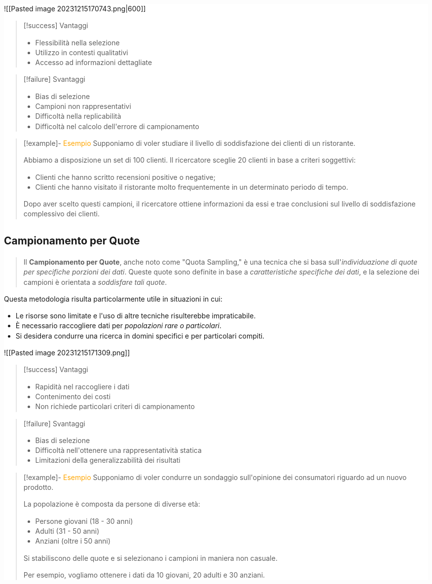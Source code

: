 ![[Pasted image 20231215170743.png|600]]

> [!success] Vantaggi
> - Flessibilità nella selezione
> - Utilizzo in contesti qualitativi
> - Accesso ad informazioni dettagliate

> [!failure] Svantaggi
> - Bias di selezione
> - Campioni non rappresentativi
> - Difficoltà nella replicabilità
> - Difficoltà nel calcolo dell'errore di campionamento

> [!example]- <font color="orange">Esempio</font>
>Supponiamo di voler studiare il livello di soddisfazione dei clienti di un ristorante.
>
>Abbiamo a disposizione un set di 100 clienti. Il ricercatore sceglie 20 clienti in base a criteri soggettivi:
>- Clienti che hanno scritto recensioni positive o negative;
>- Clienti che hanno visitato il ristorante molto frequentemente in un determinato periodo di tempo.
>
>Dopo aver scelto questi campioni, il ricercatore ottiene informazioni da essi e trae conclusioni sul livello di soddisfazione complessivo dei clienti.

## Campionamento per Quote
>Il **Campionamento per Quote**, anche noto come "Quota Sampling," è una tecnica che si basa sull'*individuazione di quote per specifiche porzioni dei dati*. Queste quote sono definite in base a *caratteristiche specifiche dei dati*, e la selezione dei campioni è orientata a *soddisfare tali quote*.

Questa metodologia risulta particolarmente utile in situazioni in cui:
- Le risorse sono limitate e l'uso di altre tecniche risulterebbe impraticabile.
- È necessario raccogliere dati per *popolazioni rare o particolari*.
- Si desidera condurre una ricerca in domini specifici e per particolari compiti.

![[Pasted image 20231215171309.png]]

> [!success] Vantaggi
> - Rapidità nel raccogliere i dati
> - Contenimento dei costi
> - Non richiede particolari criteri di campionamento

> [!failure] Svantaggi
> - Bias di selezione
> - Difficoltà nell'ottenere una rappresentatività statica
> - Limitazioni della generalizzabilità dei risultati


> [!example]- <font color="orange">Esempio</font>
>Supponiamo di voler condurre un sondaggio sull'opinione dei consumatori riguardo ad un nuovo prodotto.
>
>La popolazione è composta da persone di diverse età:
>- Persone giovani (18 - 30 anni)
>- Adulti (31 - 50 anni)
>- Anziani (oltre i 50 anni)
>
>Si stabiliscono delle quote e si selezionano i campioni in maniera non casuale.
>
>Per esempio, vogliamo ottenere i dati da 10 giovani, 20 adulti e 30 anziani.
